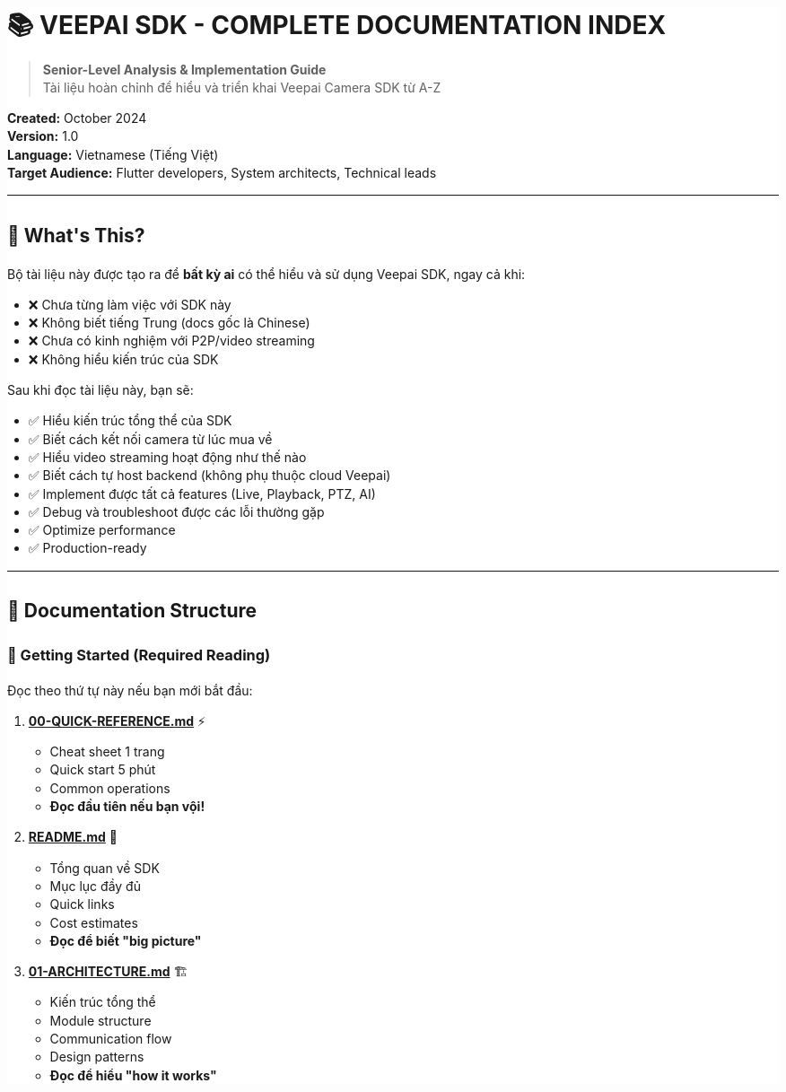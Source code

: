 # 📚 VEEPAI SDK - COMPLETE DOCUMENTATION INDEX

> **Senior-Level Analysis & Implementation Guide**  
> Tài liệu hoàn chỉnh để hiểu và triển khai Veepai Camera SDK từ A-Z

**Created:** October 2024  
**Version:** 1.0  
**Language:** Vietnamese (Tiếng Việt)  
**Target Audience:** Flutter developers, System architects, Technical leads

---

## 🎯 What's This?

Bộ tài liệu này được tạo ra để **bất kỳ ai** có thể hiểu và sử dụng Veepai SDK, ngay cả khi:
- ❌ Chưa từng làm việc với SDK này
- ❌ Không biết tiếng Trung (docs gốc là Chinese)
- ❌ Chưa có kinh nghiệm với P2P/video streaming
- ❌ Không hiểu kiến trúc của SDK

Sau khi đọc tài liệu này, bạn sẽ:
- ✅ Hiểu kiến trúc tổng thể của SDK
- ✅ Biết cách kết nối camera từ lúc mua về
- ✅ Hiểu video streaming hoạt động như thế nào
- ✅ Biết cách tự host backend (không phụ thuộc cloud Veepai)
- ✅ Implement được tất cả features (Live, Playback, PTZ, AI)
- ✅ Debug và troubleshoot được các lỗi thường gặp
- ✅ Optimize performance
- ✅ Production-ready

---

## 📖 Documentation Structure

### 🚀 Getting Started (Required Reading)

Đọc theo thứ tự này nếu bạn mới bắt đầu:

1. **[00-QUICK-REFERENCE.md](./00-QUICK-REFERENCE.md)** ⚡ 
   - Cheat sheet 1 trang
   - Quick start 5 phút
   - Common operations
   - **Đọc đầu tiên nếu bạn vội!**

2. **[README.md](./README.md)** 📘
   - Tổng quan về SDK
   - Mục lục đầy đủ
   - Quick links
   - Cost estimates
   - **Đọc để biết "big picture"**

3. **[01-ARCHITECTURE.md](./01-ARCHITECTURE.md)** 🏗️
   - Kiến trúc tổng thể
   - Module structure
   - Communication flow
   - Design patterns
   - **Đọc để hiểu "how it works"**
